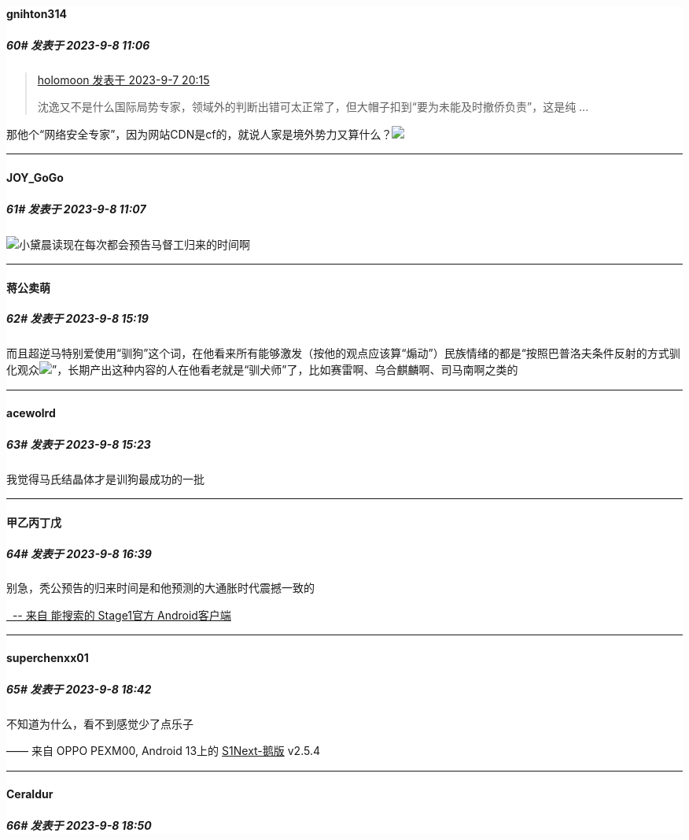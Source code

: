 ####  gnihton314  
##### 60#       发表于 2023-9-8 11:06

<blockquote><a href="httphttps://bbs.saraba1st.com/2b/forum.php?mod=redirect&amp;goto=findpost&amp;pid=62326696&amp;ptid=2151320" target="_blank">holomoon 发表于 2023-9-7 20:15</a>

沈逸又不是什么国际局势专家，领域外的判断出错可太正常了，但大帽子扣到“要为未能及时撤侨负责”，这是纯 ...</blockquote>
那他个“网络安全专家”，因为网站CDN是cf的，就说人家是境外势力又算什么？<img src="https://static.saraba1st.com/image/smiley/face2017/084.png" referrerpolicy="no-referrer">


*****

####  JOY_GoGo  
##### 61#       发表于 2023-9-8 11:07

<img src="https://static.saraba1st.com/image/smiley/face2017/048.png" referrerpolicy="no-referrer">小黛晨读现在每次都会预告马督工归来的时间啊


*****

####  蒋公卖萌  
##### 62#       发表于 2023-9-8 15:19

而且超逆马特别爱使用“驯狗”这个词，在他看来所有能够激发（按他的观点应该算“煽动”）民族情绪的都是“按照巴普洛夫条件反射的方式驯化观众<img src="https://static.saraba1st.com/image/smiley/face2017/067.png" referrerpolicy="no-referrer">”，长期产出这种内容的人在他看老就是“驯犬师”了，比如赛雷啊、乌合麒麟啊、司马南啊之类的

*****

####  acewolrd  
##### 63#       发表于 2023-9-8 15:23

我觉得马氏结晶体才是训狗最成功的一批


*****

####  甲乙丙丁戊  
##### 64#       发表于 2023-9-8 16:39

别急，秃公预告的归来时间是和他预测的大通胀时代震撼一致的

[  -- 来自 能搜索的 Stage1官方 Android客户端](https://www.coolapk.com/apk/140634)


*****

####  superchenxx01  
##### 65#       发表于 2023-9-8 18:42

不知道为什么，看不到感觉少了点乐子

—— 来自 OPPO PEXM00, Android 13上的 [S1Next-鹅版](https://github.com/ykrank/S1-Next/releases) v2.5.4


*****

####  Ceraldur  
##### 66#       发表于 2023-9-8 18:50
